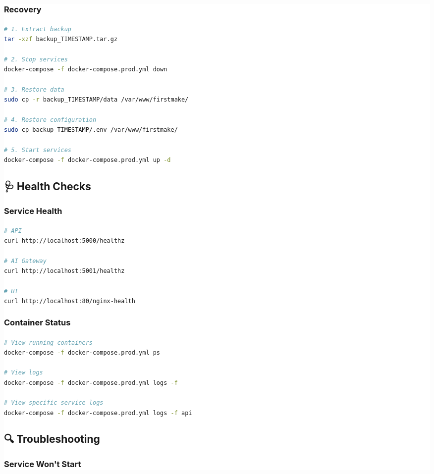 ### Recovery

```bash
# 1. Extract backup
tar -xzf backup_TIMESTAMP.tar.gz

# 2. Stop services
docker-compose -f docker-compose.prod.yml down

# 3. Restore data
sudo cp -r backup_TIMESTAMP/data /var/www/firstmake/

# 4. Restore configuration
sudo cp backup_TIMESTAMP/.env /var/www/firstmake/

# 5. Start services
docker-compose -f docker-compose.prod.yml up -d
```

## 🩺 Health Checks

### Service Health

```bash
# API
curl http://localhost:5000/healthz

# AI Gateway
curl http://localhost:5001/healthz

# UI
curl http://localhost:80/nginx-health
```

### Container Status

```bash
# View running containers
docker-compose -f docker-compose.prod.yml ps

# View logs
docker-compose -f docker-compose.prod.yml logs -f

# View specific service logs
docker-compose -f docker-compose.prod.yml logs -f api
```

## 🔍 Troubleshooting

### Service Won't Start
